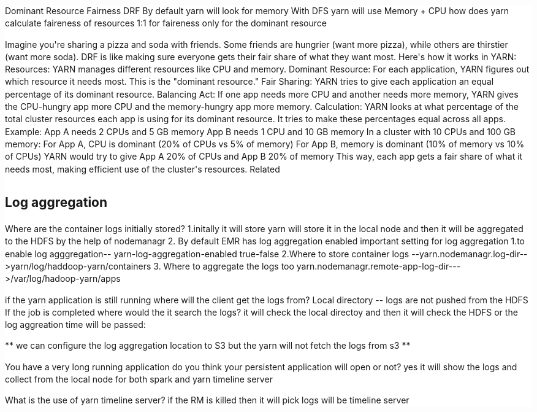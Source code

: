 Dominant Resource Fairness DRF
By default yarn will look for memory
With DFS yarn will use Memory + CPU
how does yarn calculate faireness of resources
1:1 for faireness only for the dominant resource

Imagine you're sharing a pizza and soda with friends. Some friends are hungrier (want more pizza), while others are thirstier (want more soda). DRF is like making sure everyone gets their fair 
share of what they want most.
Here's how it works in YARN:
Resources: YARN manages different resources like CPU and memory.
Dominant Resource: For each application, YARN figures out which resource it needs most. This is the "dominant resource."
Fair Sharing: YARN tries to give each application an equal percentage of its dominant resource.
Balancing Act: If one app needs more CPU and another needs more memory, YARN gives the CPU-hungry app more CPU and the memory-hungry app more memory.
Calculation: YARN looks at what percentage of the total cluster resources each app is using for its dominant resource. It tries to make these percentages equal across all apps.
Example:
App A needs 2 CPUs and 5 GB memory
App B needs 1 CPU and 10 GB memory
In a cluster with 10 CPUs and 100 GB memory:
For App A, CPU is dominant (20% of CPUs vs 5% of memory)
For App B, memory is dominant (10% of memory vs 10% of CPUs)
YARN would try to give App A 20% of CPUs and App B 20% of memory
This way, each app gets a fair share of what it needs most, making efficient use of the cluster's resources.
Related

## Log aggregation
Where are the container logs initially stored?
1.initally it will store yarn will store it in the local node and then it will be aggregated to the HDFS by the help of nodemanagr
2. By default EMR has log aggregation enabled
important setting for log aggregation
1.to enable log agggregation-- yarn-log-aggregation-enabled true-false
2.Where to store container logs --yarn.nodemanagr.log-dir-->yarn/log/haddoop-yarn/containers
3. Where to aggregate the logs too yarn.nodemanagr.remote-app-log-dir--->/var/log/hadoop-yarn/apps

if the yarn application is still running where will the client get the logs from?
Local directory -- logs are not pushed from the HDFS
If the job is completed where would the it search the logs?
it will check the local directoy and then it will check the HDFS or the log aggreation time will be passed:

** we can configure the log aggregation location to S3 but the yarn will not fetch the logs from s3 **

You have a very long running application do you think your persistent application will open or not?
yes it will show the logs and collect from the local node for both spark and yarn timeline server

What is the use of yarn timeline server?
if the RM is killed then it will pick logs will be timeline server
